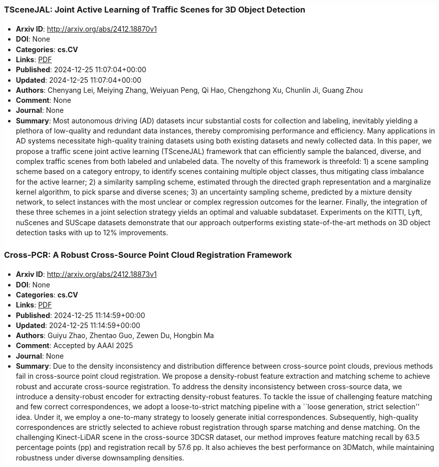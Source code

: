 

### TSceneJAL: Joint Active Learning of Traffic Scenes for 3D Object Detection
- **Arxiv ID**: http://arxiv.org/abs/2412.18870v1
- **DOI**: None
- **Categories**: **cs.CV**
- **Links**: [PDF](http://arxiv.org/pdf/2412.18870v1)
- **Published**: 2024-12-25 11:07:04+00:00
- **Updated**: 2024-12-25 11:07:04+00:00
- **Authors**: Chenyang Lei, Meiying Zhang, Weiyuan Peng, Qi Hao, Chengzhong Xu, Chunlin Ji, Guang Zhou
- **Comment**: None
- **Journal**: None
- **Summary**: Most autonomous driving (AD) datasets incur substantial costs for collection and labeling, inevitably yielding a plethora of low-quality and redundant data instances, thereby compromising performance and efficiency. Many applications in AD systems necessitate high-quality training datasets using both existing datasets and newly collected data. In this paper, we propose a traffic scene joint active learning (TSceneJAL) framework that can efficiently sample the balanced, diverse, and complex traffic scenes from both labeled and unlabeled data. The novelty of this framework is threefold: 1) a scene sampling scheme based on a category entropy, to identify scenes containing multiple object classes, thus mitigating class imbalance for the active learner; 2) a similarity sampling scheme, estimated through the directed graph representation and a marginalize kernel algorithm, to pick sparse and diverse scenes; 3) an uncertainty sampling scheme, predicted by a mixture density network, to select instances with the most unclear or complex regression outcomes for the learner. Finally, the integration of these three schemes in a joint selection strategy yields an optimal and valuable subdataset. Experiments on the KITTI, Lyft, nuScenes and SUScape datasets demonstrate that our approach outperforms existing state-of-the-art methods on 3D object detection tasks with up to 12% improvements.



### Cross-PCR: A Robust Cross-Source Point Cloud Registration Framework
- **Arxiv ID**: http://arxiv.org/abs/2412.18873v1
- **DOI**: None
- **Categories**: **cs.CV**
- **Links**: [PDF](http://arxiv.org/pdf/2412.18873v1)
- **Published**: 2024-12-25 11:14:59+00:00
- **Updated**: 2024-12-25 11:14:59+00:00
- **Authors**: Guiyu Zhao, Zhentao Guo, Zewen Du, Hongbin Ma
- **Comment**: Accepted by AAAI 2025
- **Journal**: None
- **Summary**: Due to the density inconsistency and distribution difference between cross-source point clouds, previous methods fail in cross-source point cloud registration. We propose a density-robust feature extraction and matching scheme to achieve robust and accurate cross-source registration. To address the density inconsistency between cross-source data, we introduce a density-robust encoder for extracting density-robust features. To tackle the issue of challenging feature matching and few correct correspondences, we adopt a loose-to-strict matching pipeline with a ``loose generation, strict selection'' idea. Under it, we employ a one-to-many strategy to loosely generate initial correspondences. Subsequently, high-quality correspondences are strictly selected to achieve robust registration through sparse matching and dense matching. On the challenging Kinect-LiDAR scene in the cross-source 3DCSR dataset, our method improves feature matching recall by 63.5 percentage points (pp) and registration recall by 57.6 pp. It also achieves the best performance on 3DMatch, while maintaining robustness under diverse downsampling densities.
